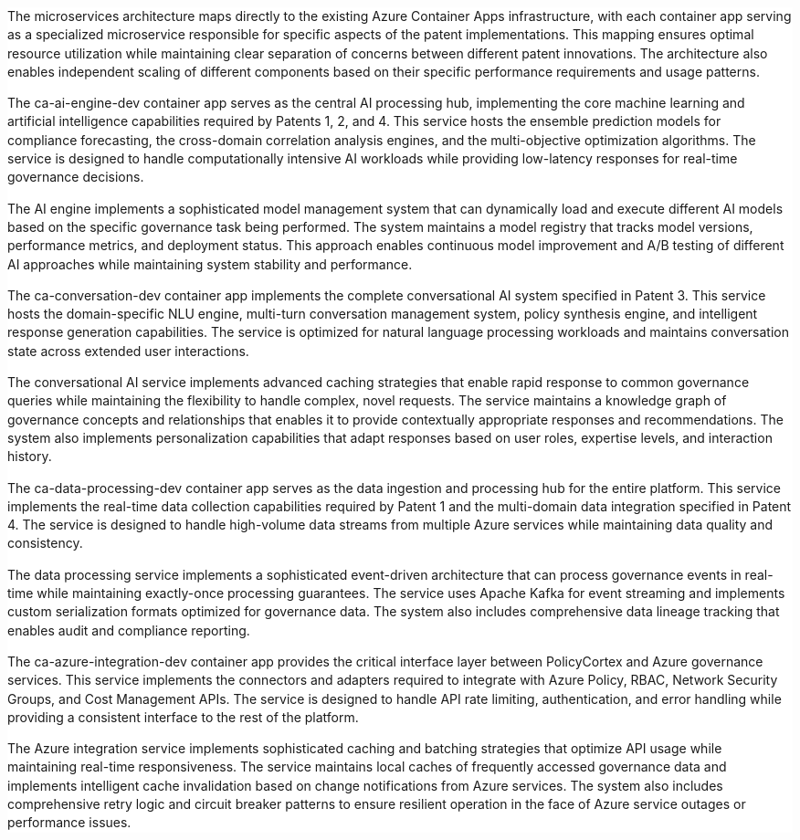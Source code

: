 The microservices architecture maps directly to the existing Azure Container Apps infrastructure, with each container app serving as a specialized microservice responsible for specific aspects of the patent implementations. This mapping ensures optimal resource utilization while maintaining clear separation of concerns between different patent innovations. The architecture also enables independent scaling of different components based on their specific performance requirements and usage patterns.

The ca-ai-engine-dev container app serves as the central AI processing hub, implementing the core machine learning and artificial intelligence capabilities required by Patents 1, 2, and 4. This service hosts the ensemble prediction models for compliance forecasting, the cross-domain correlation analysis engines, and the multi-objective optimization algorithms. The service is designed to handle computationally intensive AI workloads while providing low-latency responses for real-time governance decisions.

The AI engine implements a sophisticated model management system that can dynamically load and execute different AI models based on the specific governance task being performed. The system maintains a model registry that tracks model versions, performance metrics, and deployment status. This approach enables continuous model improvement and A/B testing of different AI approaches while maintaining system stability and performance.

The ca-conversation-dev container app implements the complete conversational AI system specified in Patent 3. This service hosts the domain-specific NLU engine, multi-turn conversation management system, policy synthesis engine, and intelligent response generation capabilities. The service is optimized for natural language processing workloads and maintains conversation state across extended user interactions.

The conversational AI service implements advanced caching strategies that enable rapid response to common governance queries while maintaining the flexibility to handle complex, novel requests. The service maintains a knowledge graph of governance concepts and relationships that enables it to provide contextually appropriate responses and recommendations. The system also implements personalization capabilities that adapt responses based on user roles, expertise levels, and interaction history.

The ca-data-processing-dev container app serves as the data ingestion and processing hub for the entire platform. This service implements the real-time data collection capabilities required by Patent 1 and the multi-domain data integration specified in Patent 4. The service is designed to handle high-volume data streams from multiple Azure services while maintaining data quality and consistency.

The data processing service implements a sophisticated event-driven architecture that can process governance events in real-time while maintaining exactly-once processing guarantees. The service uses Apache Kafka for event streaming and implements custom serialization formats optimized for governance data. The system also includes comprehensive data lineage tracking that enables audit and compliance reporting.

The ca-azure-integration-dev container app provides the critical interface layer between PolicyCortex and Azure governance services. This service implements the connectors and adapters required to integrate with Azure Policy, RBAC, Network Security Groups, and Cost Management APIs. The service is designed to handle API rate limiting, authentication, and error handling while providing a consistent interface to the rest of the platform.

The Azure integration service implements sophisticated caching and batching strategies that optimize API usage while maintaining real-time responsiveness. The service maintains local caches of frequently accessed governance data and implements intelligent cache invalidation based on change notifications from Azure services. The system also includes comprehensive retry logic and circuit breaker patterns to ensure resilient operation in the face of Azure service outages or performance issues.
